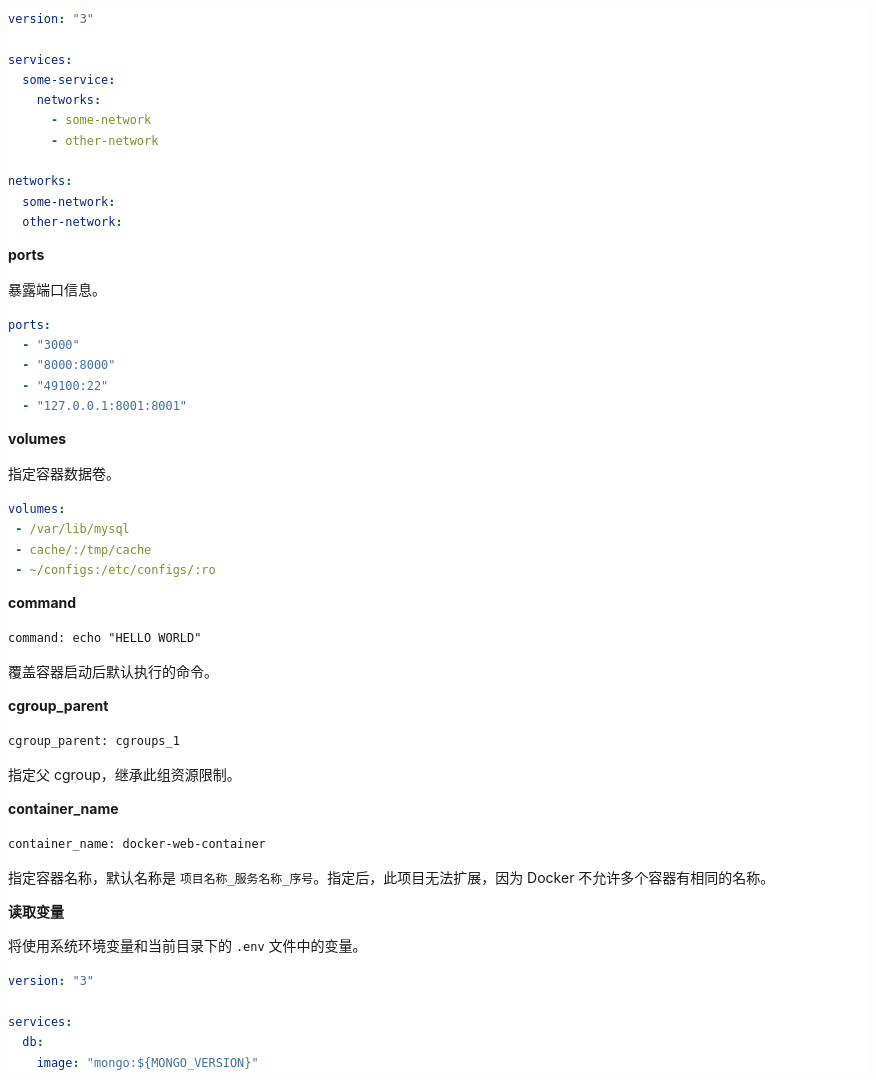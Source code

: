 ```yml
version: "3"

services:
  some-service:
    networks:
      - some-network
      - other-network

networks:
  some-network:
  other-network:
```

**ports**

暴露端口信息。

```yml
ports:
  - "3000"
  - "8000:8000"
  - "49100:22"
  - "127.0.0.1:8001:8001"
```

**volumes**

指定容器数据卷。

```yml
volumes:
 - /var/lib/mysql
 - cache/:/tmp/cache
 - ~/configs:/etc/configs/:ro
```

**command**

`command: echo "HELLO WORLD"`

覆盖容器启动后默认执行的命令。

**cgroup_parent**

`cgroup_parent: cgroups_1`

指定父 cgroup，继承此组资源限制。

**container_name**

`container_name: docker-web-container`

指定容器名称，默认名称是 `项目名称_服务名称_序号`。指定后，此项目无法扩展，因为 Docker 不允许多个容器有相同的名称。

**读取变量**

将使用系统环境变量和当前目录下的 `.env` 文件中的变量。

```yml
version: "3"

services:
  db:
    image: "mongo:${MONGO_VERSION}"
```
